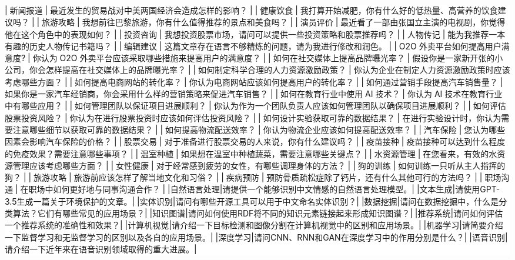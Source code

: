 | 新闻报道 | 最近发生的贸易战对中美两国经济会造成怎样的影响？ |
| 健康饮食 | 我打算开始减肥，你有什么好的低热量、高营养的饮食建议吗？ |
| 旅游攻略 | 我想前往巴黎旅游，你有什么值得推荐的景点和美食吗？ |
| 演员评价 | 最近看了一部由张国立主演的电视剧，你觉得他在这个角色中的表现如何？ |
| 投资咨询 | 我想投资股票市场，请问可以提供一些投资策略和股票推荐吗？ |
| 人物传记 | 能为我推荐一本有趣的历史人物传记书籍吗？ |
| 编辑建议 | 这篇文章存在语言不够精炼的问题，请为我进行修改和润色。 |
| O2O 外卖平台如何提高用户满意度?             | 你认为 O2O 外卖平台应该采取哪些措施来提高用户的满意度？          |
| 如何在社交媒体上提高品牌曝光率？           | 假设你是一家新开张的小公司，你会怎样提高在社交媒体上的品牌曝光率？ |
| 如何制定科学合理的人力资源激励政策？       | 你认为企业在制定人力资源激励政策时应该考虑哪些方面？            |
| 如何提高电商网站的转化率？                 | 你认为电商网站应该如何提高用户的转化率？                      |
| 如何通过营销手段提高汽车销售量？           | 如果你是一家汽车经销商，你会采用什么样的营销策略来促进汽车销售？ |
| 如何在教育行业中使用 AI 技术？              | 你认为 AI 技术在教育行业中有哪些应用？                        |
| 如何管理团队以保证项目进展顺利？           | 你认为作为一个团队负责人应该如何管理团队以确保项目进展顺利？    |
| 如何评估股票投资风险？                     | 你认为在进行股票投资时应该如何评估投资风险？                  |
| 如何设计实验获取可靠的数据结果？           | 在进行实验设计时，你认为需要注意哪些细节以获取可靠的数据结果？  |
| 如何提高物流配送效率？                     | 你认为物流企业应该如何提高配送效率？                          |
| 汽车保险 | 您认为哪些因素会影响汽车保险的价格？ |
| 股票交易 | 对于准备进行股票交易的人来说，你有什么建议吗？ |
| 疫苗接种 | 疫苗接种可以达到什么程度的免疫效果？需要注意哪些事项？ |
| 温室种植 | 如果想在温室中种植蔬菜，需要注意哪些关键点？ |
| 水资源管理 | 在您看来，有效的水资源管理应该考虑哪些方面？ |
| 女性健康 | 对于经常感到疲劳的女性，有哪些调理身体的方法？ |
| 狗的训练 | 如何训练一只听从主人指挥的狗？ |
| 旅游攻略 | 旅游前应该怎样了解当地文化和习俗？ |
| 疾病预防 | 预防骨质疏松症除了钙片，还有什么其他可行的方法吗？ |
| 职场沟通 | 在职场中如何更好地与同事沟通合作？ |
|自然语言处理|请提供一个能够识别中文情感的自然语言处理模型。|
|文本生成|请使用GPT-3.5生成一篇关于环境保护的文章。|
|实体识别|请问有哪些开源工具可以用于中文命名实体识别？|
|数据挖掘|请问在数据挖掘中，什么是分类算法？它们有哪些常见的应用场景？|
|知识图谱|请问如何使用RDF将不同的知识元素链接起来形成知识图谱？|
|推荐系统|请问如何评估一个推荐系统的准确性和效果？|
|计算机视觉|请介绍一下目标检测和图像分割在计算机视觉中的区别和应用场景。|
|机器学习|请简要介绍一下监督学习和无监督学习的区别以及各自的应用场景。|
|深度学习|请问CNN、RNN和GAN在深度学习中的作用分别是什么？|
|语音识别|请介绍一下近年来在语音识别领域取得的重大进展。|